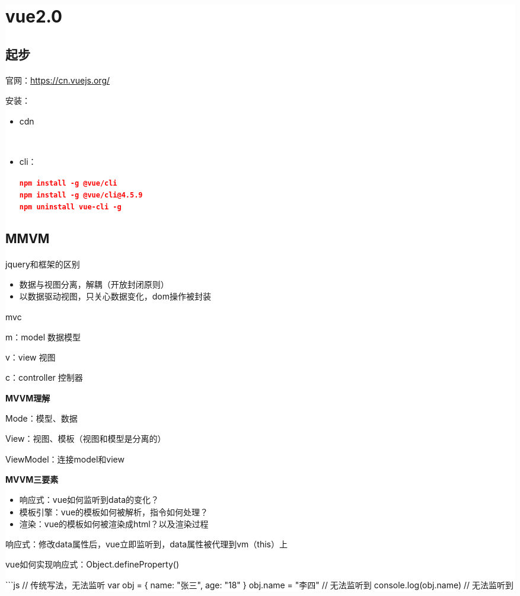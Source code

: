 # vue2.0

## 起步

官网：https://cn.vuejs.org/

安装：

- cdn

  <script src="https://cdn.jsdelivr.net/npm/vue@2.6.14/dist/vue.js"></script>

​		<script src="https://unpkg.com/vue@next"></script>

- cli：

  ```json
  npm install -g @vue/cli
  npm install -g @vue/cli@4.5.9 
  npm uninstall vue-cli -g
  ```



  ```
## MMVM

jquery和框架的区别

- 数据与视图分离，解耦（开放封闭原则）
- 以数据驱动视图，只关心数据变化，dom操作被封装

mvc

m：model 数据模型

v：view 视图

c：controller 控制器

**MVVM理解**

Mode：模型、数据

View：视图、模板（视图和模型是分离的）

ViewModel：连接model和view

**MVVM三要素**

- 响应式：vue如何监听到data的变化？
- 模板引擎：vue的模板如何被解析，指令如何处理？
- 渲染：vue的模板如何被渲染成html？以及渲染过程

响应式：修改data属性后，vue立即监听到，data属性被代理到vm（this）上

vue如何实现响应式：Object.defineProperty()

​```js
// 传统写法，无法监听
var obj = {
    name: "张三",
    age: "18"
}
obj.name = "李四" // 无法监听到
console.log(obj.name) // 无法监听到
  ```